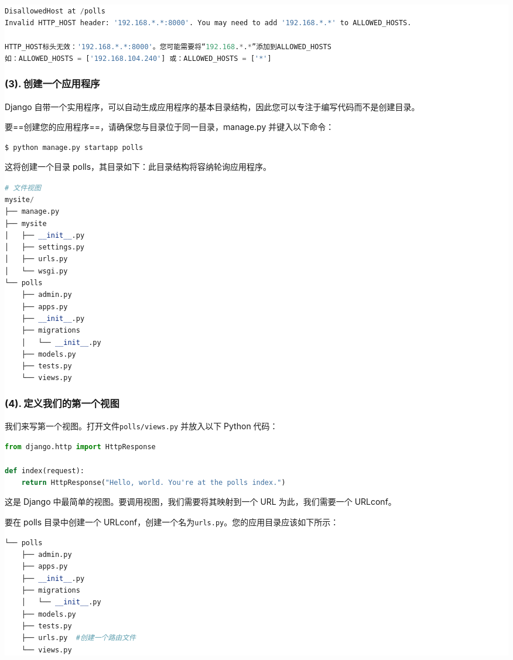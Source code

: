 ```python
DisallowedHost at /polls
Invalid HTTP_HOST header: '192.168.*.*:8000'. You may need to add '192.168.*.*' to ALLOWED_HOSTS.

HTTP_HOST标头无效：'192.168.*.*:8000'。您可能需要将“192.168.*.*”添加到ALLOWED_HOSTS
如：ALLOWED_HOSTS = ['192.168.104.240'] 或：ALLOWED_HOSTS = ['*']
```

### (3). 创建一个应用程序

Django 自带一个实用程序，可以自动生成应用程序的基本目录结构，因此您可以专注于编写代码而不是创建目录。

要==创建您的应用程序==，请确保您与目录位于同一目录，manage.py 并键入以下命令：

```python
$ python manage.py startapp polls
```

这将创建一个目录 polls，其目录如下：此目录结构将容纳轮询应用程序。

```python
# 文件视图
mysite/
├── manage.py
├── mysite
│   ├── __init__.py
│   ├── settings.py
│   ├── urls.py
│   └── wsgi.py
└── polls
    ├── admin.py
    ├── apps.py
    ├── __init__.py
    ├── migrations
    │   └── __init__.py
    ├── models.py
    ├── tests.py
    └── views.py
```

### (4). 定义我们的第一个视图

我们来写第一个视图。打开文件`polls/views.py` 并放入以下 Python 代码：

```python
from django.http import HttpResponse

def index(request):
    return HttpResponse("Hello, world. You're at the polls index.")
```

这是 Django 中最简单的视图。要调用视图，我们需要将其映射到一个 URL 为此，我们需要一个 URLconf。

要在 polls 目录中创建一个 URLconf，创建一个名为`urls.py`。您的应用目录应该如下所示：

```python
└── polls
    ├── admin.py
    ├── apps.py
    ├── __init__.py
    ├── migrations
    │   └── __init__.py
    ├── models.py
    ├── tests.py
    ├── urls.py  #创建一个路由文件
    └── views.py
```

